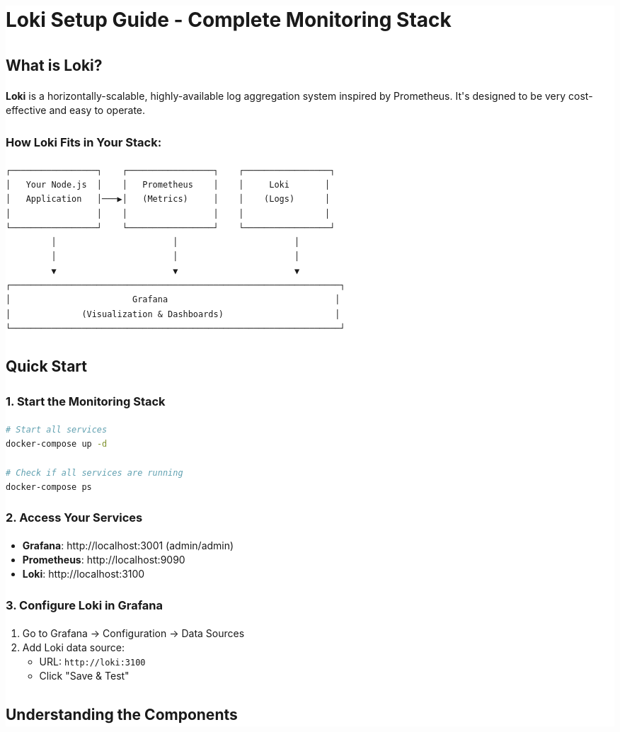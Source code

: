 # Loki Setup Guide - Complete Monitoring Stack

## What is Loki?

**Loki** is a horizontally-scalable, highly-available log aggregation system inspired by Prometheus. It's designed to be very cost-effective and easy to operate.

### How Loki Fits in Your Stack:

```
┌─────────────────┐    ┌─────────────────┐    ┌─────────────────┐
│   Your Node.js  │    │   Prometheus    │    │     Loki       │
│   Application   │───▶│   (Metrics)     │    │    (Logs)      │
│                 │    │                 │    │                │
└─────────────────┘    └─────────────────┘    └─────────────────┘
         │                       │                       │
         │                       │                       │
         ▼                       ▼                       ▼
┌─────────────────────────────────────────────────────────────────┐
│                        Grafana                                 │
│              (Visualization & Dashboards)                      │
└─────────────────────────────────────────────────────────────────┘
```

## Quick Start

### 1. Start the Monitoring Stack

```bash
# Start all services
docker-compose up -d

# Check if all services are running
docker-compose ps
```

### 2. Access Your Services

- **Grafana**: http://localhost:3001 (admin/admin)
- **Prometheus**: http://localhost:9090
- **Loki**: http://localhost:3100

### 3. Configure Loki in Grafana

1. Go to Grafana → Configuration → Data Sources
2. Add Loki data source:
   - URL: `http://loki:3100`
   - Click "Save & Test"

## Understanding the Components
